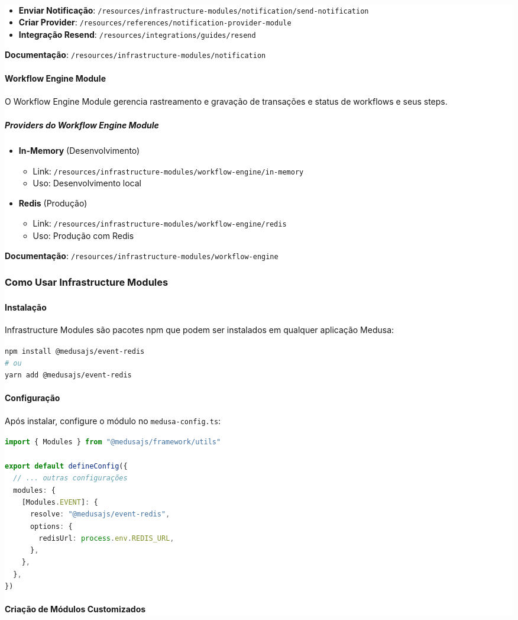 - **Enviar Notificação**: `/resources/infrastructure-modules/notification/send-notification`
- **Criar Provider**: `/resources/references/notification-provider-module`
- **Integração Resend**: `/resources/integrations/guides/resend`

**Documentação**: `/resources/infrastructure-modules/notification`

#### Workflow Engine Module

O Workflow Engine Module gerencia rastreamento e gravação de transações e status de workflows e seus steps.

##### Providers do Workflow Engine Module

- **In-Memory** (Desenvolvimento)
  - Link: `/resources/infrastructure-modules/workflow-engine/in-memory`
  - Uso: Desenvolvimento local

- **Redis** (Produção)
  - Link: `/resources/infrastructure-modules/workflow-engine/redis`
  - Uso: Produção com Redis

**Documentação**: `/resources/infrastructure-modules/workflow-engine`

### Como Usar Infrastructure Modules

#### Instalação

Infrastructure Modules são pacotes npm que podem ser instalados em qualquer aplicação Medusa:

```bash
npm install @medusajs/event-redis
# ou
yarn add @medusajs/event-redis
```

#### Configuração

Após instalar, configure o módulo no `medusa-config.ts`:

```typescript
import { Modules } from "@medusajs/framework/utils"

export default defineConfig({
  // ... outras configurações
  modules: {
    [Modules.EVENT]: {
      resolve: "@medusajs/event-redis",
      options: {
        redisUrl: process.env.REDIS_URL,
      },
    },
  },
})
```

#### Criação de Módulos Customizados


  [Modules.CACHE]: {
  [Modules.FILE]: {
  [Modules.CACHE]: {
  [Modules.FILE]: {
